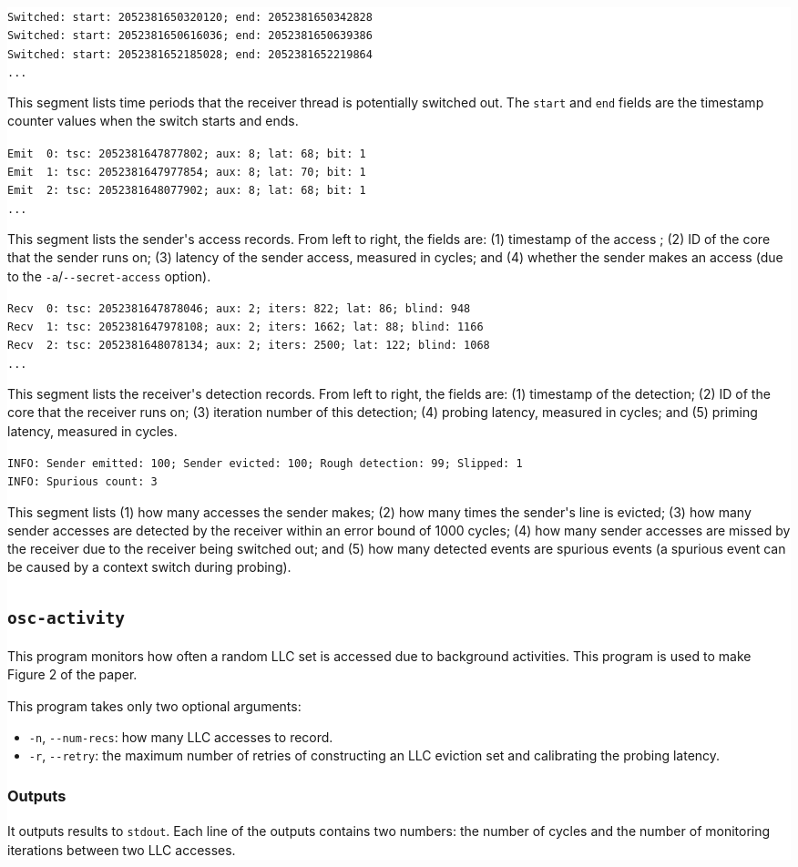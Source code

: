 ```
Switched: start: 2052381650320120; end: 2052381650342828
Switched: start: 2052381650616036; end: 2052381650639386
Switched: start: 2052381652185028; end: 2052381652219864
...
```
This segment lists time periods that the receiver thread is potentially switched out.
The `start` and `end` fields are the timestamp counter values when the switch starts and ends.

```
Emit  0: tsc: 2052381647877802; aux: 8; lat: 68; bit: 1
Emit  1: tsc: 2052381647977854; aux: 8; lat: 70; bit: 1
Emit  2: tsc: 2052381648077902; aux: 8; lat: 68; bit: 1
...
```
This segment lists the sender's access records. From left to right, the fields are:
(1) timestamp of the access ; (2) ID of the core that the sender runs on;
(3) latency of the sender access, measured in cycles; and
(4) whether the sender makes an access (due to the `-a`/`--secret-access` option).

```
Recv  0: tsc: 2052381647878046; aux: 2; iters: 822; lat: 86; blind: 948
Recv  1: tsc: 2052381647978108; aux: 2; iters: 1662; lat: 88; blind: 1166
Recv  2: tsc: 2052381648078134; aux: 2; iters: 2500; lat: 122; blind: 1068
...
```
This segment lists the receiver's detection records. From left to right,
the fields are:
(1) timestamp of the detection; (2) ID of the core that the receiver runs on;
(3) iteration number of this detection;
(4) probing latency, measured in cycles; and
(5) priming latency, measured in cycles.

```
INFO: Sender emitted: 100; Sender evicted: 100; Rough detection: 99; Slipped: 1
INFO: Spurious count: 3
```

This segment lists (1) how many accesses the sender makes;
(2) how many times the sender's line is evicted;
(3) how many sender accesses are detected by the receiver within an error bound of 1000 cycles;
(4) how many sender accesses are missed by the receiver due to the receiver being switched out; and
(5) how many detected events are spurious events (a spurious event can be caused by a context switch during probing).

## `osc-activity`

This program monitors how often a random LLC set is accessed
due to background activities.
This program is used to make Figure 2 of the paper.

This program takes only two optional arguments:
+ `-n`, `--num-recs`: how many LLC accesses to record.
+ `-r`, `--retry`: the maximum number of retries of constructing an LLC eviction set and calibrating the probing latency.

### Outputs

It outputs results to `stdout`.
Each line of the outputs contains two numbers:
the number of cycles and
the number of monitoring iterations between two LLC accesses.
